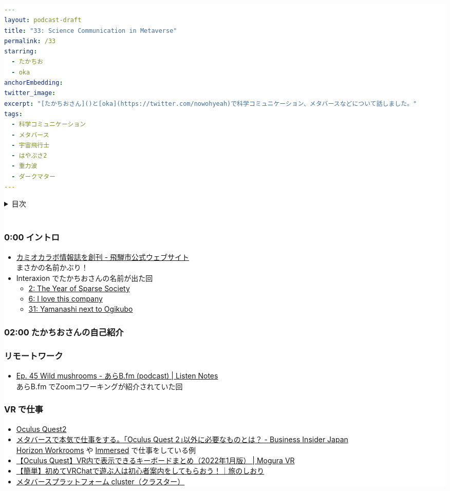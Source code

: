 ```yaml
---
layout: podcast-draft
title: "33: Science Communication in Metaverse"
permalink: /33
starring:
  - たかちお
  - oka
anchorEmbedding: 
twitter_image: 
excerpt: "[たかちおさん]()と[oka](https://twitter.com/nowohyeah)で科学コミュニケーション、メタバースなどについて話しました。"
tags:
  - 科学コミュニケーション
  - メタバース
  - 宇宙飛行士
  - はやぶさ2
  - 重力波
  - ダークマター
---
```


<details><summary markdown='span'>目次</summary></details>
<br>

### 0:00 イントロ

- [カミオカラボ情報誌を創刊 - 飛騨市公式ウェブサイト](https://www.city.hida.gifu.jp/site/kamiokalab/13651.html)  
  まさかの名前かぶり！
- Interaxion でたかちおさんの名前が出た回
  - [2: The Year of Sparse Society](https://interaxion-podcast.github.io/2)
  - [6: I love this company](https://interaxion-podcast.github.io/6)
  - [31: Yamanashi next to Ogikubo](https://interaxion-podcast.github.io/31)

### 02:00 たかちおさんの自己紹介

### リモートワーク

- [Ep. 45 Wild mushrooms - あらB.fm (podcast) | Listen Notes](https://www.listennotes.com/podcasts/%E3%81%82%E3%82%89bfm/ep-45-wild-mushrooms-H0Vwr9bYAWU/)  
  あらB.fm でZoomコワーキングが紹介されていた回

### VR で仕事

- [Oculus Quest2](https://amzn.to/3H2R1Y6)
- [メタバースで本気で仕事をする。｢Oculus Quest 2｣以外に必要なものとは？ - Business Insider Japan](https://www.businessinsider.jp/post-248736)  
  [Horizon Workrooms](https://www.oculus.com/experiences/quest/2514011888645651/?locale=ja_JP) や [Immersed](https://www.oculus.com/experiences/quest/2849273531812512/?locale=ja_JP) で仕事をしている例
- [【Oculus Quest】VR内で表示できるキーボードまとめ（2022年1月版） | Mogura VR](https://www.moguravr.com/oculus-quest-keyboard/)
- [【簡単】初めてVRChatで遊ぶ人は初心者案内をしてもらおう！｜旅のしおり](https://jiri42.com/vrchat-1/)
- [メタバースプラットフォーム cluster（クラスター）](https://cluster.mu/)
